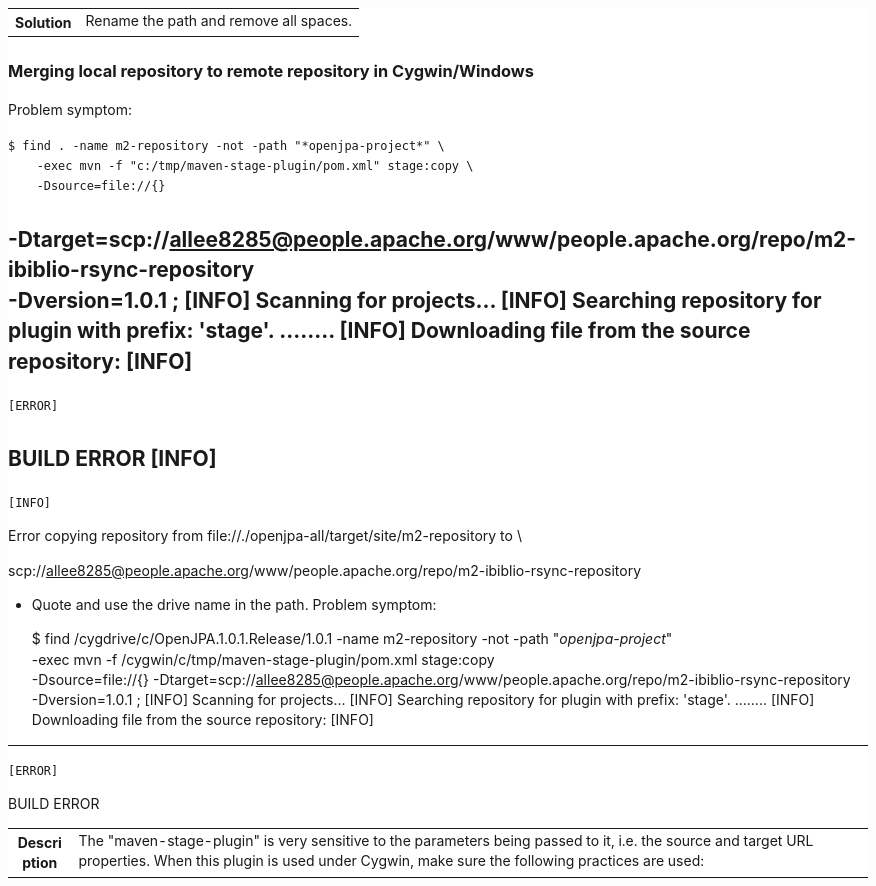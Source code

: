 <table>
<tr><th> Solution </td><td> Rename the path and remove all spaces. </th></tr>
</table>

<a name="ReleasingOpenJPA1.0.xor1.1.x(OldSCPSteps)-MerginglocalrepositorytoremoterepositoryinCygwin/Windows"></a>

### Merging local repository to remote repository in Cygwin/Windows

<table>
<tr><th> Description </td><td> The "maven-stage-plugin" is very sensitive to the
parameters being passed to it, i.e. the source and target URL properties.
When this plugin is used under Cygwin, make sure the following practices
are used:
</tr>
  
  
Problem symptom:

    $ find . -name m2-repository -not -path "*openjpa-project*" \
        -exec mvn -f "c:/tmp/maven-stage-plugin/pom.xml" stage:copy \
        -Dsource=file://{}
-Dtarget=scp://allee8285@people.apache.org/www/people.apache.org/repo/m2-ibiblio-rsync-repository
\
        -Dversion=1.0.1 \;
    [INFO]
 Scanning for projects...
    [INFO]
 Searching repository for plugin with prefix: 'stage'.
    ........
    [INFO]
 Downloading file from the source repository:
    [INFO]
 ------------------------------------------------------------------------
    [ERROR]
 BUILD ERROR
    [INFO]
 ------------------------------------------------------------------------
    [INFO]
 Error copying repository from
file://./openjpa-all/target/site/m2-repository to \
          
scp://allee8285@people.apache.org/www/people.apache.org/repo/m2-ibiblio-rsync-repository

* Quote and use the drive name in the path.
Problem symptom:

    $ find /cygdrive/c/OpenJPA.1.0.1.Release/1.0.1 -name m2-repository -not
-path "*openjpa-project*" \
        -exec mvn -f /cygwin/c/tmp/maven-stage-plugin/pom.xml stage:copy \
        -Dsource=file://{}
-Dtarget=scp://allee8285@people.apache.org/www/people.apache.org/repo/m2-ibiblio-rsync-repository
\
        -Dversion=1.0.1 \;
    [INFO]
 Scanning for projects...
    [INFO]
 Searching repository for plugin with prefix: 'stage'.
    ........
    [INFO]
 Downloading file from the source repository:
    [INFO]
 ------------------------------------------------------------------------
    [ERROR]
 BUILD ERROR
